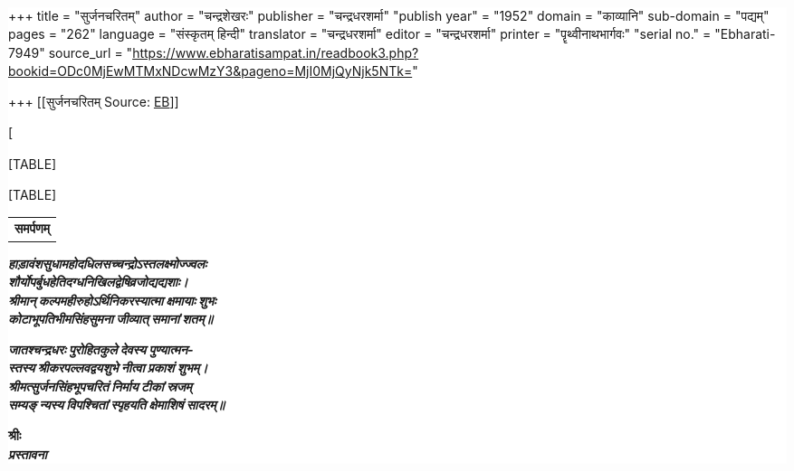 +++
title = "सुर्जनचरितम्"
author = "चन्द्रशेखरः"
publisher = "चन्द्रधरशर्मा"
"publish year" = "1952"
domain = "काव्यानि"
sub-domain = "पद्यम्"
pages = "262"
language = "संस्कृतम् हिन्दी"
translator = "चन्द्रधरशर्मा"
editor = "चन्द्रधरशर्मा"
printer = "पॄथ्वीनाथभार्गवः"
"serial no." = "Ebharati-7949"
source_url = "https://www.ebharatisampat.in/readbook3.php?bookid=ODc0MjEwMTMxNDcwMzY3&pageno=MjI0MjQyNjk5NTk="

+++
[[सुर्जनचरितम्	Source: [EB](https://www.ebharatisampat.in/readbook3.php?bookid=ODc0MjEwMTMxNDcwMzY3&pageno=MjI0MjQyNjk5NTk=)]]

\[













[TABLE]



[TABLE]



|              |
|:------------:|
| **समर्पणम्** |



***हाड़ावंशसुधामहोदधिलसच्चन्द्रोऽस्तलक्ष्मोज्ज्वलः  
  शौर्योपर्बुधहेतिदग्धनिखिलद्वेषिव्रजोद्यद्यशाः।  
श्रीमान् कल्पमहीरुहोऽर्थिनिकरस्यात्मा क्षमायाः शुभः  
  कोटाभूपतिभीमसिंहसुमना जीव्यात् समानां शतम्॥***

***जातश्चन्द्रधरः पुरोहितकुले देवस्य पुण्यात्मन-  
 स्तस्य श्रीकरपल्लवद्वयशुभे नीत्वा प्रकाशं शुभम्।  
श्रीमत्सुर्जनसिंहभूपचरितं निर्माय टीकां स्रजम्  
 सम्यङ् न्यस्य विपश्चितां स्पृहयति क्षेमाशिषं सादरम्॥***



**श्रीः**  
***प्रस्तावना***
